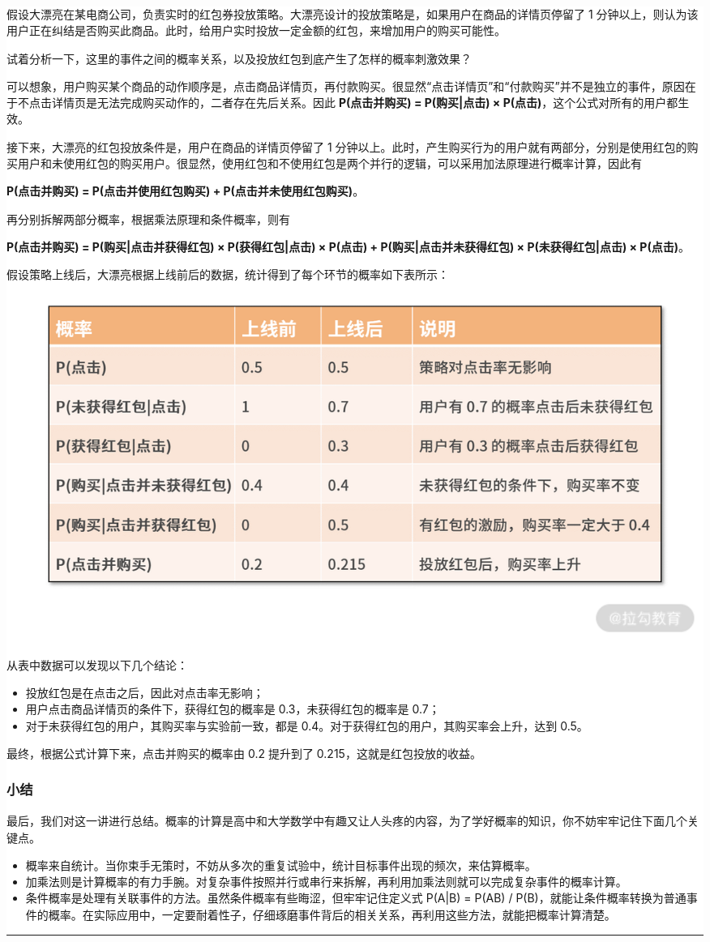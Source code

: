 <p>假设大漂亮在某电商公司，负责实时的红包券投放策略。大漂亮设计的投放策略是，如果用户在商品的详情页停留了 1 分钟以上，则认为该用户正在纠结是否购买此商品。此时，给用户实时投放一定金额的红包，来增加用户的购买可能性。</p>
<p>试着分析一下，这里的事件之间的概率关系，以及投放红包到底产生了怎样的概率刺激效果？</p>
<p>可以想象，用户购买某个商品的动作顺序是，点击商品详情页，再付款购买。很显然“点击详情页”和“付款购买”并不是独立的事件，原因在于不点击详情页是无法完成购买动作的，二者存在先后关系。因此 <strong>P(点击并购买) = P(购买|点击) × P(点击)</strong>，这个公式对所有的用户都生效。</p>
<p>接下来，大漂亮的红包投放条件是，用户在商品的详情页停留了 1 分钟以上。此时，产生购买行为的用户就有两部分，分别是使用红包的购买用户和未使用红包的购买用户。很显然，使用红包和不使用红包是两个并行的逻辑，可以采用加法原理进行概率计算，因此有</p>
<p><strong>P(点击并购买) = P(点击并使用红包购买) + P(点击并未使用红包购买)</strong>。</p>
<p>再分别拆解两部分概率，根据乘法原理和条件概率，则有</p>
<p><strong>P(点击并购买) = P(购买|点击并获得红包) × P(获得红包|点击) × P(点击) + P(购买|点击并未获得红包) × P(未获得红包|点击) × P(点击)</strong>。</p>
<p>假设策略上线后，大漂亮根据上线前后的数据，统计得到了每个环节的概率如下表所示：</p>
<p><img alt="Lark20201117-165130.png" src="assets/CgqCHl-zj4WAWvnJAAG9FsQTO-g751.png"/></p>
<p>从表中数据可以发现以下几个结论：</p>
<ul>
<li>投放红包是在点击之后，因此对点击率无影响；</li>
<li>用户点击商品详情页的条件下，获得红包的概率是 0.3，未获得红包的概率是 0.7；</li>
<li>对于未获得红包的用户，其购买率与实验前一致，都是 0.4。对于获得红包的用户，其购买率会上升，达到 0.5。</li>
</ul>
<p>最终，根据公式计算下来，点击并购买的概率由 0.2 提升到了 0.215，这就是红包投放的收益。</p>
<h3 id="小结">小结</h3>
<p>最后，我们对这一讲进行总结。概率的计算是高中和大学数学中有趣又让人头疼的内容，为了学好概率的知识，你不妨牢牢记住下面几个关键点。</p>
<ul>
<li>概率来自统计。当你束手无策时，不妨从多次的重复试验中，统计目标事件出现的频次，来估算概率。</li>
<li>加乘法则是计算概率的有力手腕。对复杂事件按照并行或串行来拆解，再利用加乘法则就可以完成复杂事件的概率计算。</li>
<li>条件概率是处理有关联事件的方法。虽然条件概率有些晦涩，但牢牢记住定义式 P(A|B) = P(AB) / P(B)，就能让条件概率转换为普通事件的概率。在实际应用中，一定要耐着性子，仔细琢磨事件背后的相关关系，再利用这些方法，就能把概率计算清楚。</li>
</ul>
</div>
</div>
<div>
<div id="prePage" style="float: left">
</div>
<div id="nextPage" style="float: right">
</div>
</div>
</div>
</div>
</div>
<div class="copyright">
<hr/>